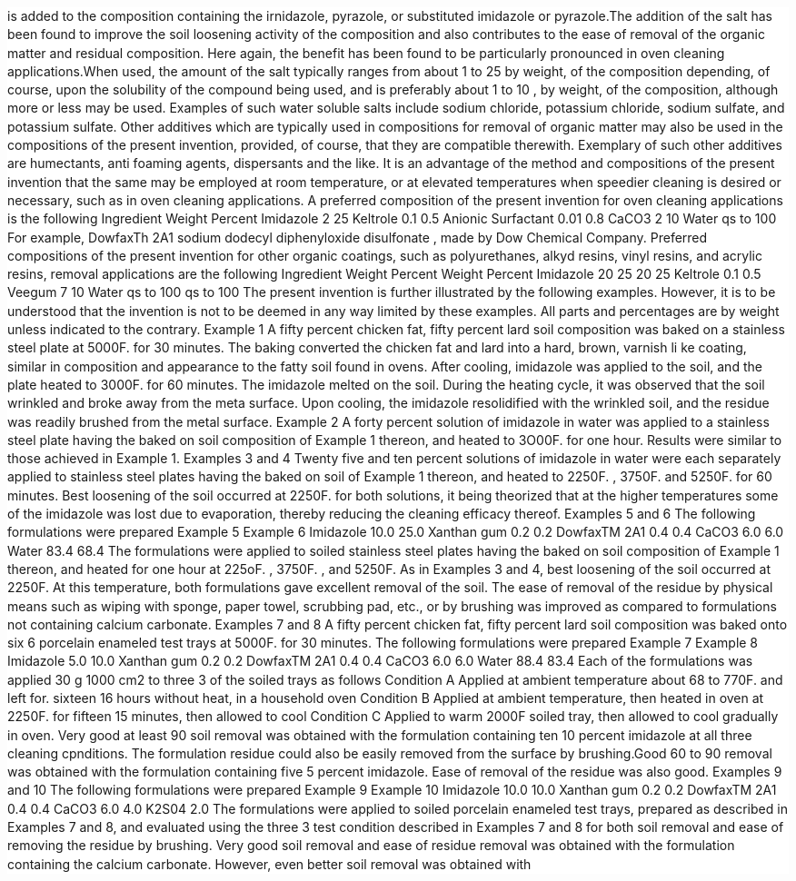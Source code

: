 is added to the composition containing the irnidazole, pyrazole, or substituted imidazole or pyrazole.The addition of the salt has been found to improve the soil loosening activity of the composition and also contributes to the ease of removal of the organic matter and residual composition. Here again, the benefit has been found to be particularly pronounced in oven cleaning applications.When used, the amount of the salt typically ranges from about 1 to 25 by weight, of the composition depending, of course, upon the solubility of the compound being used, and is preferably about 1 to 10 , by weight, of the composition, although more or less may be used. Examples of such water soluble salts include sodium chloride, potassium chloride, sodium sulfate, and potassium sulfate. Other additives which are typically used in compositions for removal of organic matter may also be used in the compositions of the present invention, provided, of course, that they are compatible therewith. Exemplary of such other additives are humectants, anti foaming agents, dispersants and the like. It is an advantage of the method and compositions of the present invention that the same may be employed at room temperature, or at elevated temperatures when speedier cleaning is desired or necessary, such as in oven cleaning applications. A preferred composition of the present invention for oven cleaning applications is the following Ingredient Weight Percent Imidazole 2 25 Keltrole 0.1 0.5 Anionic Surfactant 0.01 0.8 CaCO3 2 10 Water qs to 100 For example, DowfaxTh 2A1 sodium dodecyl diphenyloxide disulfonate , made by Dow Chemical Company. Preferred compositions of the present invention for other organic coatings, such as polyurethanes, alkyd resins, vinyl resins, and acrylic resins, removal applications are the following Ingredient Weight Percent Weight Percent Imidazole 20 25 20 25 Keltrole 0.1 0.5 Veegum 7 10 Water qs to 100 qs to 100 The present invention is further illustrated by the following examples. However, it is to be understood that the invention is not to be deemed in any way limited by these examples. All parts and percentages are by weight unless indicated to the contrary. Example 1 A fifty percent chicken fat, fifty percent lard soil composition was baked on a stainless steel plate at 5000F. for 30 minutes. The baking converted the chicken fat and lard into a hard, brown, varnish li ke coating, similar in composition and appearance to the fatty soil found in ovens. After cooling, imidazole was applied to the soil, and the plate heated to 3000F. for 60 minutes. The imidazole melted on the soil. During the heating cycle, it was observed that the soil wrinkled and broke away from the meta surface. Upon cooling, the imidazole resolidified with the wrinkled soil, and the residue was readily brushed from the metal surface. Example 2 A forty percent solution of imidazole in water was applied to a stainless steel plate having the baked on soil composition of Example 1 thereon, and heated to 3O00F. for one hour. Results were similar to those achieved in Example 1. Examples 3 and 4 Twenty five and ten percent solutions of imidazole in water were each separately applied to stainless steel plates having the baked on soil of Example 1 thereon, and heated to 2250F. , 3750F. and 5250F. for 60 minutes. Best loosening of the soil occurred at 2250F. for both solutions, it being theorized that at the higher temperatures some of the imidazole was lost due to evaporation, thereby reducing the cleaning efficacy thereof. Examples 5 and 6 The following formulations were prepared Example 5 Example 6 Imidazole 10.0 25.0 Xanthan gum 0.2 0.2 DowfaxTM 2A1 0.4 0.4 CaCO3 6.0 6.0 Water 83.4 68.4 The formulations were applied to soiled stainless steel plates having the baked on soil composition of Example 1 thereon, and heated for one hour at 225oF. , 3750F. , and 5250F. As in Examples 3 and 4, best loosening of the soil occurred at 2250F. At this temperature, both formulations gave excellent removal of the soil. The ease of removal of the residue by physical means such as wiping with sponge, paper towel, scrubbing pad, etc., or by brushing was improved as compared to formulations not containing calcium carbonate. Examples 7 and 8 A fifty percent chicken fat, fifty percent lard soil composition was baked onto six 6 porcelain enameled test trays at 5000F. for 30 minutes. The following formulations were prepared Example 7 Example 8 Imidazole 5.0 10.0 Xanthan gum 0.2 0.2 DowfaxTM 2A1 0.4 0.4 CaCO3 6.0 6.0 Water 88.4 83.4 Each of the formulations was applied 30 g 1000 cm2 to three 3 of the soiled trays as follows Condition A Applied at ambient temperature about 68 to 770F. and left for. sixteen 16 hours without heat, in a household oven Condition B Applied at ambient temperature, then heated in oven at 2250F. for fifteen 15 minutes, then allowed to cool Condition C Applied to warm 2000F soiled tray, then allowed to cool gradually in oven. Very good at least 90 soil removal was obtained with the formulation containing ten 10 percent imidazole at all three cleaning cpnditions. The formulation residue could also be easily removed from the surface by brushing.Good 60 to 90 removal was obtained with the formulation containing five 5 percent imidazole. Ease of removal of the residue was also good. Examples 9 and 10 The following formulations were prepared Example 9 Example 10 Imidazole 10.0 10.0 Xanthan gum 0.2 0.2 DowfaxTM 2A1 0.4 0.4 CaCO3 6.0 4.0 K2S04 2.0 The formulations were applied to soiled porcelain enameled test trays, prepared as described in Examples 7 and 8, and evaluated using the three 3 test condition described in Examples 7 and 8 for both soil removal and ease of removing the residue by brushing. Very good soil removal and ease of residue removal was obtained with the formulation containing the calcium carbonate. However, even better soil removal was obtained with